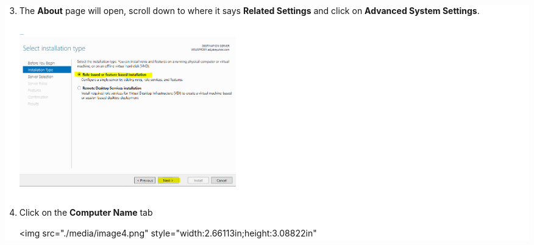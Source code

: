 3.  The **About** page will open, scroll down to where it says **Related
    Settings** and click on **Advanced System Settings**.  
      
    <img src="./media/image3.png" style="width:3.70352in;height:2.8912in"
    alt="Graphical user interface, text, application, email Description automatically generated" />

4.  Click on the **Computer Name** tab  
      
    <img src="./media/image4.png" style="width:2.66113in;height:3.08822in"